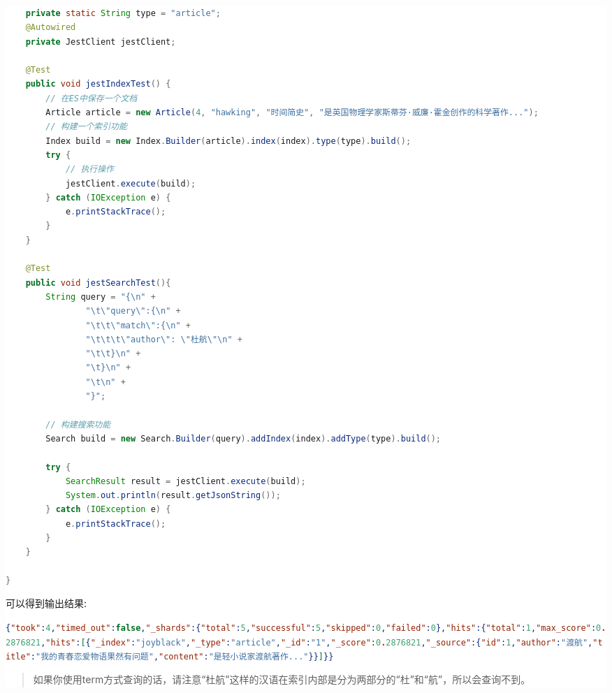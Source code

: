 ``` java
    private static String type = "article";
    @Autowired
    private JestClient jestClient;

    @Test
    public void jestIndexTest() {
        // 在ES中保存一个文档
        Article article = new Article(4, "hawking", "时间简史", "是英国物理学家斯蒂芬·威廉·霍金创作的科学著作...");
        // 构建一个索引功能
        Index build = new Index.Builder(article).index(index).type(type).build();
        try {
            // 执行操作
            jestClient.execute(build);
        } catch (IOException e) {
            e.printStackTrace();
        }
    }

    @Test
    public void jestSearchTest(){
        String query = "{\n" +
                "\t\"query\":{\n" +
                "\t\t\"match\":{\n" +
                "\t\t\t\"author\": \"杜航\"\n" +
                "\t\t}\n" +
                "\t}\n" +
                "\t\n" +
                "}";

        // 构建搜索功能
        Search build = new Search.Builder(query).addIndex(index).addType(type).build();

        try {
            SearchResult result = jestClient.execute(build);
            System.out.println(result.getJsonString());
        } catch (IOException e) {
            e.printStackTrace();
        }
    }

}

```
可以得到输出结果:
``` json
{"took":4,"timed_out":false,"_shards":{"total":5,"successful":5,"skipped":0,"failed":0},"hits":{"total":1,"max_score":0.2876821,"hits":[{"_index":"joyblack","_type":"article","_id":"1","_score":0.2876821,"_source":{"id":1,"author":"渡航","title":"我的青春恋爱物语果然有问题","content":"是轻小说家渡航著作..."}}]}}
```

> 如果你使用term方式查询的话，请注意“杜航”这样的汉语在索引内部是分为两部分的“杜”和“航”，所以会查询不到。
